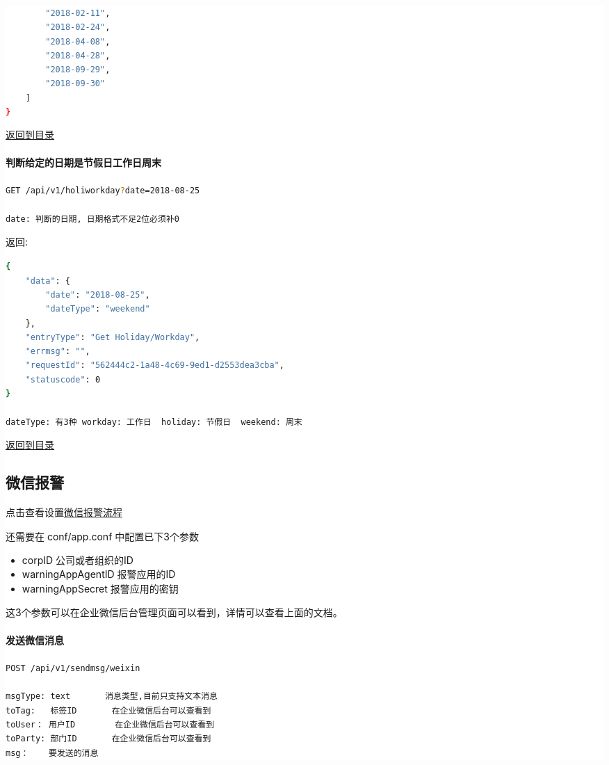 ```sh
        "2018-02-11",
        "2018-02-24",
        "2018-04-08",
        "2018-04-28",
        "2018-09-29",
        "2018-09-30"
    ]
}
```

[返回到目录](#目录)

#### 判断给定的日期是节假日工作日周末

```sh
GET /api/v1/holiworkday?date=2018-08-25

date: 判断的日期, 日期格式不足2位必须补0
```

返回:
```sh
{
    "data": {
        "date": "2018-08-25",
        "dateType": "weekend"
    },
    "entryType": "Get Holiday/Workday",
    "errmsg": "",
    "requestId": "562444c2-1a48-4c69-9ed1-d2553dea3cba",
    "statuscode": 0
}

dateType: 有3种 workday: 工作日  holiday: 节假日  weekend: 周末
```

[返回到目录](#目录)

## 微信报警

点击查看设置[微信报警流程](/doc/weixin.md)

还需要在 conf/app.conf 中配置已下3个参数
- corpID 				公司或者组织的ID
- warningAppAgentID		报警应用的ID
- warningAppSecret    	报警应用的密钥

这3个参数可以在企业微信后台管理页面可以看到，详情可以查看上面的文档。


#### 发送微信消息

```sh
POST /api/v1/sendmsg/weixin

msgType: text 		消息类型,目前只支持文本消息
toTag:   标签ID 		在企业微信后台可以查看到
toUser： 用户ID 		在企业微信后台可以查看到
toParty: 部门ID 		在企业微信后台可以查看到
msg：    要发送的消息
```
